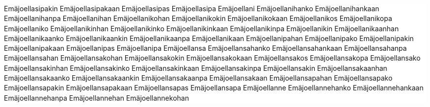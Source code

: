 Emäjoellasipakin
Emäjoellasipakaan
Emäjoellasipas
Emäjoellasipa
Emäjoellani
Emäjoellanihanko
Emäjoellanihankaan
Emäjoellanihanpa
Emäjoellanihan
Emäjoellanikohan
Emäjoellanikokin
Emäjoellanikokaan
Emäjoellanikos
Emäjoellanikopa
Emäjoellaniko
Emäjoellanikinhan
Emäjoellanikinko
Emäjoellanikinkaan
Emäjoellanikinpa
Emäjoellanikin
Emäjoellanikaanhan
Emäjoellanikaanko
Emäjoellanikaankin
Emäjoellanikaanpa
Emäjoellanikaan
Emäjoellanipahan
Emäjoellanipako
Emäjoellanipakin
Emäjoellanipakaan
Emäjoellanipas
Emäjoellanipa
Emäjoellansa
Emäjoellansahanko
Emäjoellansahankaan
Emäjoellansahanpa
Emäjoellansahan
Emäjoellansakohan
Emäjoellansakokin
Emäjoellansakokaan
Emäjoellansakos
Emäjoellansakopa
Emäjoellansako
Emäjoellansakinhan
Emäjoellansakinko
Emäjoellansakinkaan
Emäjoellansakinpa
Emäjoellansakin
Emäjoellansakaanhan
Emäjoellansakaanko
Emäjoellansakaankin
Emäjoellansakaanpa
Emäjoellansakaan
Emäjoellansapahan
Emäjoellansapako
Emäjoellansapakin
Emäjoellansapakaan
Emäjoellansapas
Emäjoellansapa
Emäjoellanne
Emäjoellannehanko
Emäjoellannehankaan
Emäjoellannehanpa
Emäjoellannehan
Emäjoellannekohan